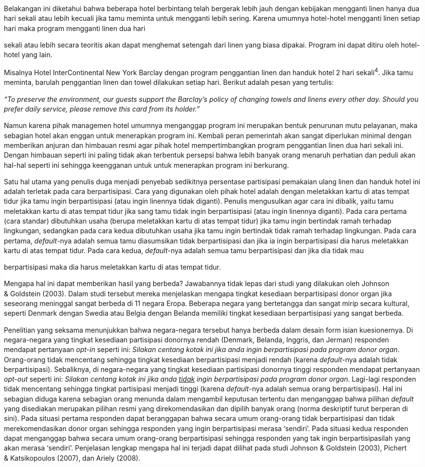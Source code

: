 <p><span class="font0">Belakangan ini diketahui bahwa beberapa hotel berbintang telah bergerak lebih jauh dengan kebijakan mengganti linen hanya dua hari sekali atau lebih kecuali jika tamu meminta untuk mengganti lebih sering. Karena umumnya hotel-hotel mengganti linen setiap hari maka program mengganti linen dua hari</span></p>
<p><span class="font0">sekali atau lebih secara teoritis akan dapat menghemat setengah dari linen yang biasa dipakai. Program ini dapat ditiru oleh hotel-hotel yang lain.</span></p>
<p><span class="font0">Misalnya Hotel InterContinental New York Barclay dengan program penggantian linen dan handuk hotel 2 hari sekali<sup>4</sup>. Jika tamu meminta, barulah penggantian linen dan towel dilakukan setiap hari. Berikut adalah pesan yang tertulis:</span></p>
<p><span class="font0" style="font-style:italic;">“To preserve the environment, our guests support the Barclay’s policy of changing towels and linens every other day. Should you prefer daily service, please remove this card from its holder.”</span></p>
<p><span class="font0">Namun karena pihak managemen hotel umumnya menganggap program ini merupakan bentuk penurunan mutu pelayanan, maka sebagian hotel akan enggan untuk menerapkan program ini. Kembali peran pemerintah akan sangat diperlukan minimal dengan memberikan anjuran dan himbauan resmi agar pihak hotel mempertimbangkan program penggantian linen dua hari sekali ini. Dengan himbauan seperti ini paling tidak akan terbentuk persepsi bahwa lebih banyak orang menaruh perhatian dan peduli akan hal-hal seperti ini sehingga keengganan untuk untuk menerapkan program ini berkurang.</span></p>
<p><span class="font0">Satu hal utama yang penulis duga menjadi penyebab sedikitnya persentase partisipasi pemakaian ulang linen dan handuk hotel ini adalah terletak pada cara berpartisipasi. Cara yang digunakan oleh pihak hotel adalah dengan meletakkan kartu di atas tempat tidur jika tamu ingin berpartisipasi (atau ingin linennya tidak diganti). Penulis mengusulkan agar cara ini dibalik, yaitu tamu meletakkan kartu di atas tempat tidur jika sang tamu tidak ingin berpartisipasi (atau ingin linennya diganti). Pada cara pertama (cara standar) dibutuhkan usaha (berupa meletakkan kartu di atas tempat tidur) jika tamu ingin bertindak ramah terhadap lingkungan, sedangkan pada cara kedua dibutuhkan usaha jika tamu ingin bertindak tidak ramah terhadap lingkungan. Pada cara pertama, </span><span class="font0" style="font-style:italic;">default</span><span class="font0">-nya adalah semua tamu diasumsikan tidak berpartisipasi dan jika ia ingin berpartisipasi dia harus meletakkan kartu di atas tempat tidur. Pada cara kedua, </span><span class="font0" style="font-style:italic;">default</span><span class="font0">-nya adalah semua tamu berpartisipasi dan jika dia tidak mau</span></p>
<p><span class="font0">berpartisipasi maka dia harus meletakkan kartu di atas tempat tidur.</span></p>
<p><span class="font0">Mengapa hal ini dapat memberikan hasil yang berbeda? Jawabannya tidak lepas dari studi yang dilakukan oleh Johnson &amp;&nbsp;Goldstein (2003). Dalam studi tersebut mereka menjelaskan mengapa tingkat kesediaan berpartisipasi donor organ jika seseorang meninggal sangat berbeda di 11 negara Eropa. Beberapa negara yang bertetangga dan sangat mirip secara kultural, seperti Denmark dengan Swedia atau Belgia dengan Belanda memiliki tingkat kesediaan berpartisipasi yang sangat berbeda.</span></p>
<p><span class="font0">Penelitian yang seksama menunjukkan bahwa negara-negara tersebut hanya berbeda dalam desain form isian kuesionernya. Di negara-negara yang tingkat kesediaan partisipasi donornya rendah (Denmark, Belanda, Inggris, dan Jerman) responden mendapat pertanyaan </span><span class="font0" style="font-style:italic;">opt-in</span><span class="font0"> seperti ini: </span><span class="font0" style="font-style:italic;">Silakan centang kotak ini jika anda ingin berpartisipasi pada program donor organ</span><span class="font0">. Orang-orang tidak mencentang sehingga tingkat kesediaan berpartisipasi menjadi rendah (karena </span><span class="font0" style="font-style:italic;">default</span><span class="font0">-nya adalah tidak berpartisipasi). Sebaliknya, di negara-negara yang tingkat kesediaan partisipasi donornya tinggi responden mendapat pertanyaan </span><span class="font0" style="font-style:italic;">opt-out </span><span class="font0">seperti ini: </span><span class="font0" style="font-style:italic;">Silakan centang kotak ini jika anda </span><span class="font0" style="font-style:italic;text-decoration:underline;">tidak</span><span class="font0" style="font-style:italic;"> ingin berpartisipasi pada program donor organ</span><span class="font0">. Lagi-lagi responden tidak mencentang sehingga tingkat partisipasi menjadi tinggi (karena </span><span class="font0" style="font-style:italic;">default</span><span class="font0">-nya adalah semua orang berpartisipasi). Hal ini sebagian diduga karena sebagian orang menunda dalam mengambil keputusan tertentu dan menganggap bahwa pilihan </span><span class="font0" style="font-style:italic;">default</span><span class="font0"> yang disediakan merupakan pilihan resmi yang direkomendasikan dan dipilih banyak orang (norma deskriptif turut berperan di sini). Pada situasi pertama responden dapat beranggapan bahwa secara umum orang-orang tidak berpartisipasi dan tidak merekomendasikan donor organ sehingga responden yang ingin berpartisipasi merasa ‘sendiri’. Pada situasi kedua responden dapat menganggap bahwa secara umum orang-orang berpartisipasi sehingga responden yang tak ingin berpartisipasilah yang akan merasa ‘sendiri’. Penjelasan lengkap mengapa hal ini terjadi dapat dilihat pada studi Johnson &amp;&nbsp;Goldstein (2003), Pichert &amp;&nbsp;Katsikopoulos (2007), dan Ariely (2008).</span></p>
<ul style="list-style:none;"><li>